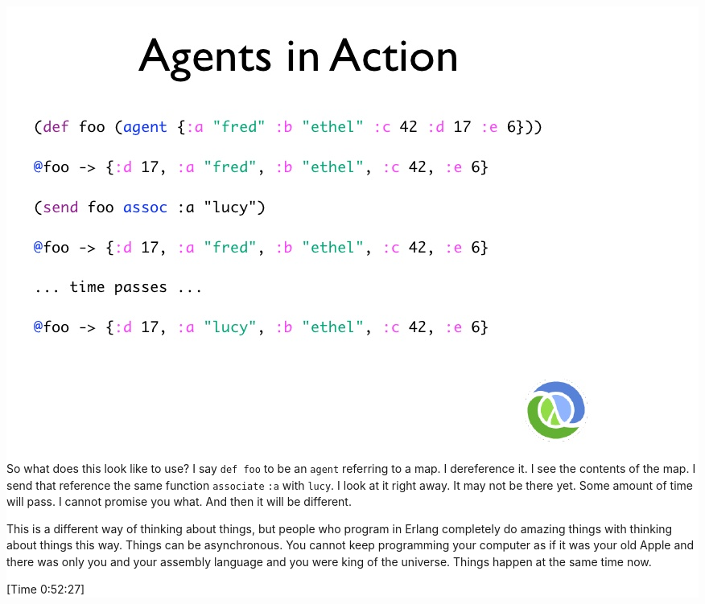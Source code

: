 ![00.51.40 PersistentDataStructure](PersistentDataStructure/00.51.40.jpg)

So what does this look like to use?  I say `def foo` to be an `agent`
referring to a map.  I dereference it.  I see the contents of the map.
I send that reference the same function `associate` `:a` with `lucy`.
I look at it right away.  It may not be there yet.  Some amount of
time will pass.  I cannot promise you what.  And then it will be
different.

This is a different way of thinking about things, but people who
program in Erlang completely do amazing things with thinking about
things this way.  Things can be asynchronous.  You cannot keep
programming your computer as if it was your old Apple and there was
only you and your assembly language and you were king of the universe.
Things happen at the same time now.


[Time 0:52:27]
